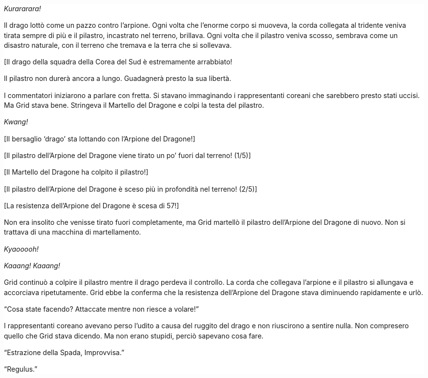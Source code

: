 
<i>Kurararara!</i>


Il drago lottò come un pazzo contro l’arpione. Ogni volta che l’enorme corpo si muoveva, la corda collegata al tridente veniva tirata sempre di più e il pilastro, incastrato nel terreno, brillava. Ogni volta che il pilastro veniva scosso, sembrava come un disastro naturale, con il terreno che tremava e la terra che si sollevava.


[Il drago della squadra della Corea del Sud è estremamente arrabbiato!


Il pilastro non durerà ancora a lungo. Guadagnerà presto la sua libertà.


I commentatori iniziarono a parlare con fretta. Si stavano immaginando i rappresentanti coreani che sarebbero presto stati uccisi. Ma Grid stava bene. Stringeva il Martello del Dragone e colpì la testa del pilastro.


<i>Kwang!</i>


[Il bersaglio ‘drago’ sta lottando con l’Arpione del Dragone!]


[Il pilastro dell’Arpione del Dragone viene tirato un po’ fuori dal terreno! (1/5)]


[Il Martello del Dragone ha colpito il pilastro!]


[Il pilastro dell’Arpione del Dragone è sceso più in profondità nel terreno! (2/5)]


[La resistenza dell’Arpione del Dragone è scesa di 57!]






Non era insolito che venisse tirato fuori completamente, ma Grid martellò il pilastro dell’Arpione del Dragone di nuovo. Non si trattava di una macchina di martellamento.


<i>Kyaooooh!</i>


<i>Kaaang! Kaaang!</i>


Grid continuò a colpire il pilastro mentre il drago perdeva il controllo. La corda che collegava l’arpione e il pilastro si allungava e accorciava ripetutamente. Grid ebbe la conferma che la resistenza dell’Arpione del Dragone stava diminuendo rapidamente e urlò.


“Cosa state facendo? Attaccate mentre non riesce a volare!”


I rappresentanti coreano avevano perso l’udito a causa del ruggito del drago e non riuscirono a sentire nulla. Non compresero quello che Grid stava dicendo. Ma non erano stupidi, perciò sapevano cosa fare.


“Estrazione della Spada, Improvvisa.”


“Regulus.”
